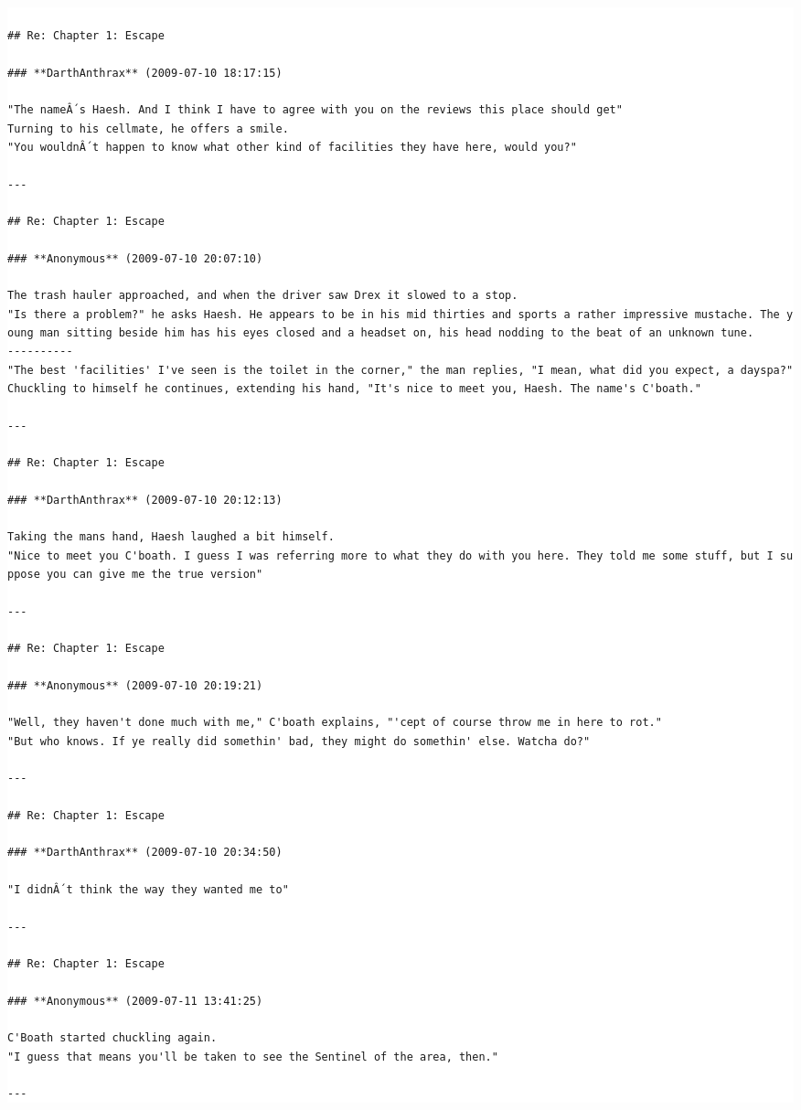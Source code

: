 ~~~~~~~~~~~~~~~~~~~~~~

## Re: Chapter 1: Escape

### **DarthAnthrax** (2009-07-10 18:17:15)

"The nameÂ´s Haesh. And I think I have to agree with you on the reviews this place should get"
Turning to his cellmate, he offers a smile.
"You wouldnÂ´t happen to know what other kind of facilities they have here, would you?"

---

## Re: Chapter 1: Escape

### **Anonymous** (2009-07-10 20:07:10)

The trash hauler approached, and when the driver saw Drex it slowed to a stop.
"Is there a problem?" he asks Haesh. He appears to be in his mid thirties and sports a rather impressive mustache. The young man sitting beside him has his eyes closed and a headset on, his head nodding to the beat of an unknown tune.
----------
"The best 'facilities' I've seen is the toilet in the corner," the man replies, "I mean, what did you expect, a dayspa?"
Chuckling to himself he continues, extending his hand, "It's nice to meet you, Haesh. The name's C'boath."

---

## Re: Chapter 1: Escape

### **DarthAnthrax** (2009-07-10 20:12:13)

Taking the mans hand, Haesh laughed a bit himself.
"Nice to meet you C'boath. I guess I was referring more to what they do with you here. They told me some stuff, but I suppose you can give me the true version"

---

## Re: Chapter 1: Escape

### **Anonymous** (2009-07-10 20:19:21)

"Well, they haven't done much with me," C'boath explains, "'cept of course throw me in here to rot."
"But who knows. If ye really did somethin' bad, they might do somethin' else. Watcha do?"

---

## Re: Chapter 1: Escape

### **DarthAnthrax** (2009-07-10 20:34:50)

"I didnÂ´t think the way they wanted me to"

---

## Re: Chapter 1: Escape

### **Anonymous** (2009-07-11 13:41:25)

C'Boath started chuckling again.
"I guess that means you'll be taken to see the Sentinel of the area, then."

---
~~~~~~~~~~~~~~~~~~~~~~